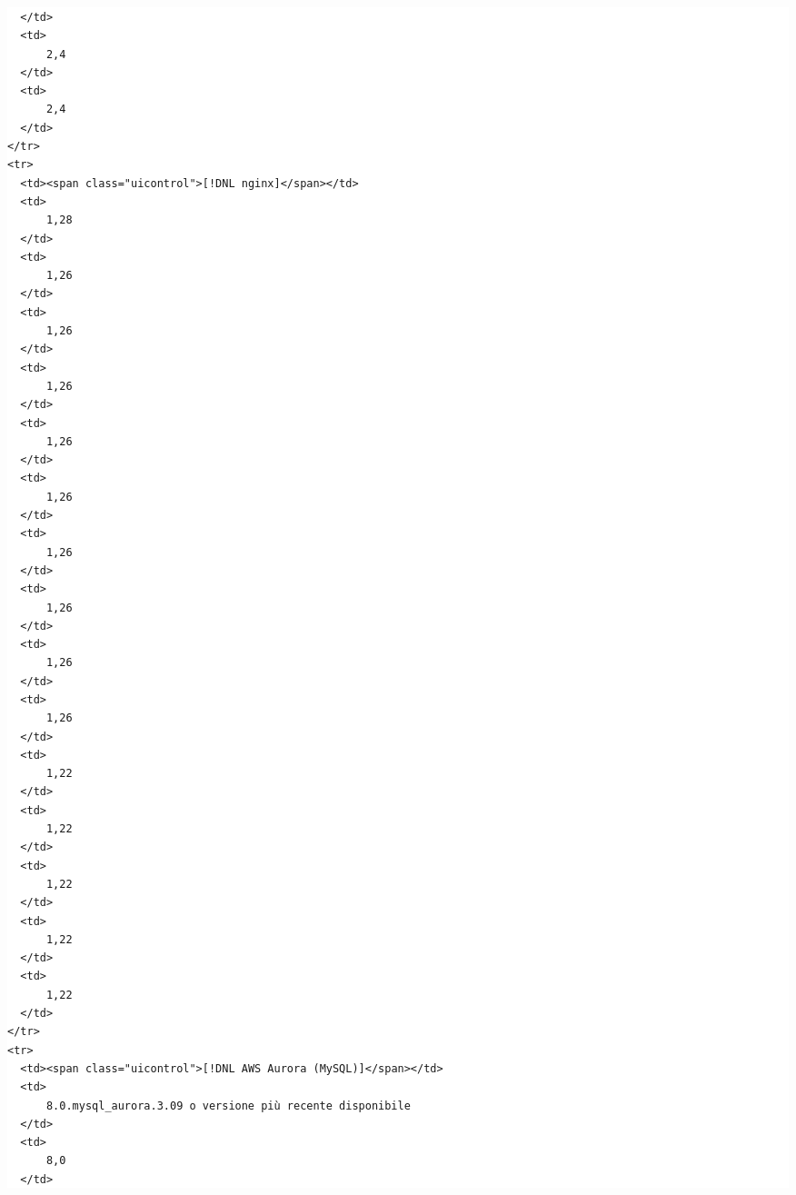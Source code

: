       </td>
      <td>
          2,4
      </td>
      <td>
          2,4
      </td>
    </tr>
    <tr>
      <td><span class="uicontrol">[!DNL nginx]</span></td>
      <td>
          1,28
      </td>
      <td>
          1,26
      </td>
      <td>
          1,26
      </td>
      <td>
          1,26
      </td>
      <td>
          1,26
      </td>
      <td>
          1,26
      </td>
      <td>
          1,26
      </td>
      <td>
          1,26
      </td>
      <td>
          1,26
      </td>
      <td>
          1,26
      </td>
      <td>
          1,22
      </td>
      <td>
          1,22
      </td>
      <td>
          1,22
      </td>
      <td>
          1,22
      </td>
      <td>
          1,22
      </td>
    </tr>
    <tr>
      <td><span class="uicontrol">[!DNL AWS Aurora (MySQL)]</span></td>
      <td>
          8.0.mysql_aurora.3.09 o versione più recente disponibile
      </td>
      <td>
          8,0
      </td>